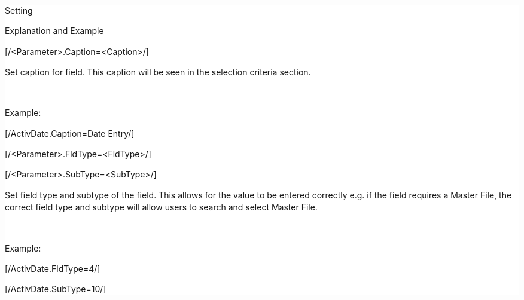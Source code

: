 Setting

</td>
		<td>

Explanation and Example

</td>
	</tr>
	<tr class="t2Row">
		<td colspan="1" class="t1Col" rowspan="1">

[/&lt;Parameter&gt;.Caption=&lt;Caption&gt;/]

</td>
		<td class="t2Col">

Set caption for field. This caption will be 
		 seen in the selection criteria section.

		

&nbsp;

		

Example:

		

[/ActivDate.Caption=Date Entry/]

</td>
	</tr>
	<tr class="t1Row">
		<td colspan="1" class="t1Col" rowspan="1">

[/&lt;Parameter&gt;.FldType=&lt;FldType&gt;/]

		

[/&lt;Parameter&gt;.SubType=&lt;SubType&gt;/]

</td>
		<td class="t2Col">

Set field type and subtype of the field. This 
		 allows for the value to be entered correctly e.g. if the field 
		 requires a Master File, the correct field type and subtype will 
		 allow users to search and select Master File. &nbsp;

		

&nbsp;

		

Example:

		

[/ActivDate.FldType=4/]

		

[/ActivDate.SubType=10/]
